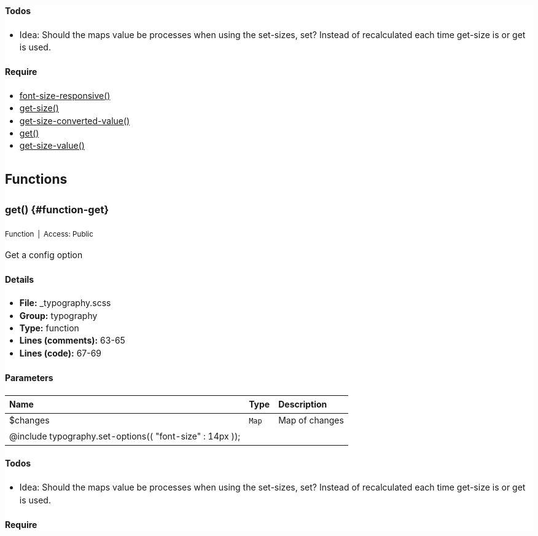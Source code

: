     

#### Todos

- Idea: Should the maps value be processes when using the set-sizes, set? Instead of recalculated each time get-size is or get is used.
    

#### Require

- [font-size-responsive()](/api/sass/core/typography/#mixin-font-size-responsive)
- [get-size()](/api/sass/core/breakpoint/#function-get-size)
- [get-size-converted-value()](/api/sass/core/typography/#function-get-size-converted-value)
- [get()](/api/sass/core/breakpoint/#function-get)
- [get-size-value()](/api/sass/core/typography/#function-get-size-value)
  
  

## Functions




###  get() {#function-get} 

<small>Function&ensp;|&ensp;Access: Public</small>

  

Get a config option
    
    

#### Details

- **File:** _typography.scss
- **Group:** typography
- **Type:** function
- **Lines (comments):** 63-65
- **Lines (code):** 67-69
    
    

#### Parameters


|Name|Type|Description|
|:--|:--|:--|
|$changes|`Map`|Map of changes
  @include typography.set-options(( "font-size" : 14px ));|

    

#### Todos

- Idea: Should the maps value be processes when using the set-sizes, set? Instead of recalculated each time get-size is or get is used.
    

#### Require
